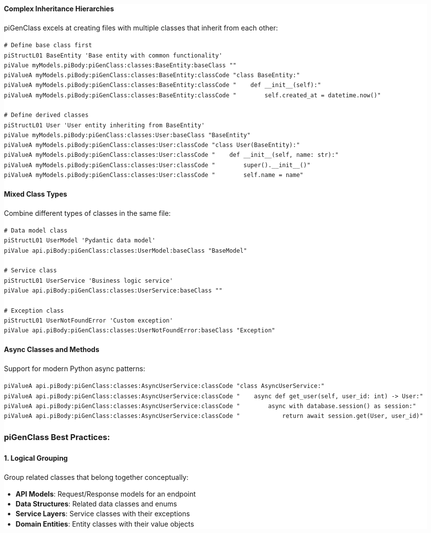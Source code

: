 #### Complex Inheritance Hierarchies
piGenClass excels at creating files with multiple classes that inherit from each other:

```
# Define base class first
piStructL01 BaseEntity 'Base entity with common functionality'
piValue myModels.piBody:piGenClass:classes:BaseEntity:baseClass ""
piValueA myModels.piBody:piGenClass:classes:BaseEntity:classCode "class BaseEntity:"
piValueA myModels.piBody:piGenClass:classes:BaseEntity:classCode "    def __init__(self):"
piValueA myModels.piBody:piGenClass:classes:BaseEntity:classCode "        self.created_at = datetime.now()"

# Define derived classes
piStructL01 User 'User entity inheriting from BaseEntity'
piValue myModels.piBody:piGenClass:classes:User:baseClass "BaseEntity"
piValueA myModels.piBody:piGenClass:classes:User:classCode "class User(BaseEntity):"
piValueA myModels.piBody:piGenClass:classes:User:classCode "    def __init__(self, name: str):"
piValueA myModels.piBody:piGenClass:classes:User:classCode "        super().__init__()"
piValueA myModels.piBody:piGenClass:classes:User:classCode "        self.name = name"
```

#### Mixed Class Types
Combine different types of classes in the same file:

```
# Data model class
piStructL01 UserModel 'Pydantic data model'
piValue api.piBody:piGenClass:classes:UserModel:baseClass "BaseModel"

# Service class
piStructL01 UserService 'Business logic service'
piValue api.piBody:piGenClass:classes:UserService:baseClass ""

# Exception class
piStructL01 UserNotFoundError 'Custom exception'
piValue api.piBody:piGenClass:classes:UserNotFoundError:baseClass "Exception"
```

#### Async Classes and Methods
Support for modern Python async patterns:

```
piValueA api.piBody:piGenClass:classes:AsyncUserService:classCode "class AsyncUserService:"
piValueA api.piBody:piGenClass:classes:AsyncUserService:classCode "    async def get_user(self, user_id: int) -> User:"
piValueA api.piBody:piGenClass:classes:AsyncUserService:classCode "        async with database.session() as session:"
piValueA api.piBody:piGenClass:classes:AsyncUserService:classCode "            return await session.get(User, user_id)"
```

### piGenClass Best Practices:

#### 1. Logical Grouping
Group related classes that belong together conceptually:
- **API Models**: Request/Response models for an endpoint
- **Data Structures**: Related data classes and enums
- **Service Layers**: Service classes with their exceptions
- **Domain Entities**: Entity classes with their value objects
